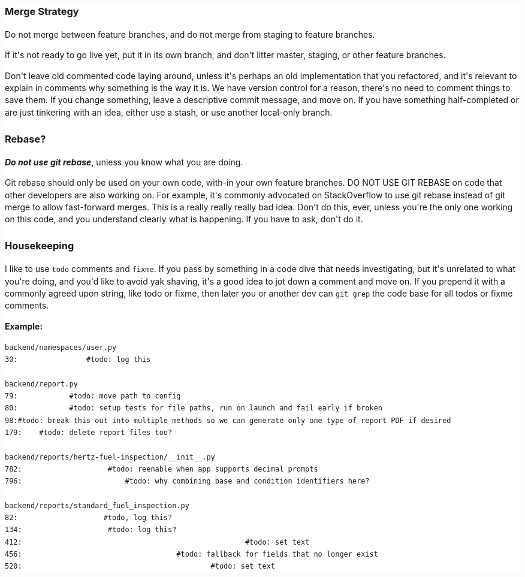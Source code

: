 ### Merge Strategy
Do not merge between feature branches, and do not merge from staging to feature branches. 

If it's not ready to go live yet, put it in its own branch, and don't litter master, staging, or other feature branches.

Don't leave old commented code laying around, unless it's perhaps an old implementation that you refactored, and it's relevant to explain in comments why something is the way it is. We have version control for a reason, there's no need to comment things to save them. If you change something, leave a descriptive commit message, and move on. If you have something half-completed or are just tinkering with an idea, either use a stash, or use another local-only branch.


### Rebase?
_**Do not use git rebase**_, unless you know what you are doing. 

Git rebase should only be used on your own code, with-in your own feature branches. DO NOT USE GIT REBASE on code that other developers are also working on. For example, it's commonly advocated on StackOverflow to use git rebase instead of git merge to allow fast-forward merges. This is a really really really bad idea. Don't do this, ever, unless you're the only one working on this code, and you understand clearly what is happening. If you have to ask, don't do it.


### Housekeeping
I like to use `todo` comments and `fixme`. If you pass by something in a code dive that needs investigating, but it's unrelated to what you're doing, and you'd like to avoid yak shaving, it's a good idea to jot down a comment and move on. If you prepend it with a commonly agreed upon string, like todo or fixme, then later you or another dev can `git grep` the code base for all todos or fixme comments.

**Example:**
```
backend/namespaces/user.py
30:                #todo: log this

backend/report.py
79:            #todo: move path to config
80:            #todo: setup tests for file paths, run on launch and fail early if broken
98:#todo: break this out into multiple methods so we can generate only one type of report PDF if desired
179:    #todo: delete report files too?

backend/reports/hertz-fuel-inspection/__init__.py
782:                    #todo: reenable when app supports decimal prompts
796:                        #todo: why combining base and condition identifiers here?

backend/reports/standard_fuel_inspection.py
82:                    #todo, log this?
134:                    #todo: log this?
412:                                                    #todo: set text
456:                                    #todo: fallback for fields that no longer exist
520:                                            #todo: set text
```
